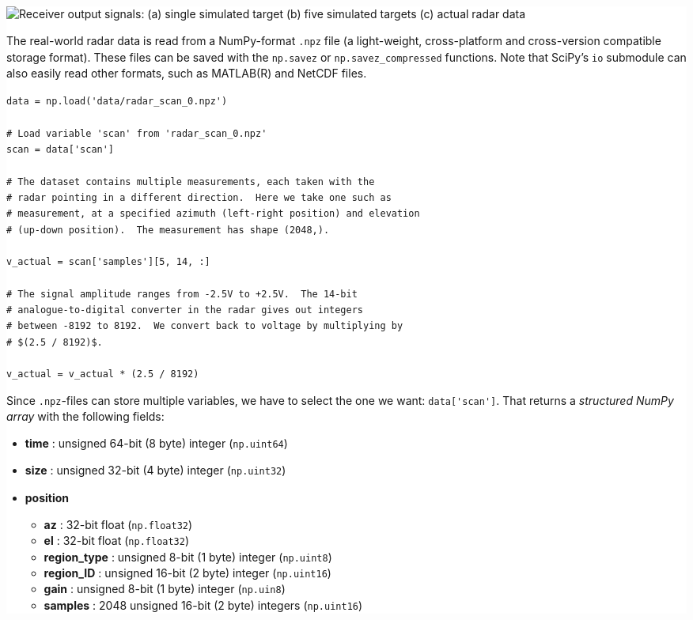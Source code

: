 ![Receiver output signals: (a) single simulated target (b) five simulated targets (c) actual radar data](../figures/generated/radar_time_signals.png)

The real-world radar data is read from a NumPy-format `.npz` file (a light-weight, cross-platform and cross-version compatible storage format). These files can be saved with the `np.savez` or `np.savez_compressed` functions. Note that SciPy’s `io` submodule can also easily read other formats, such as MATLAB(R) and NetCDF files.

    data = np.load('data/radar_scan_0.npz')

    # Load variable 'scan' from 'radar_scan_0.npz'
    scan = data['scan']

    # The dataset contains multiple measurements, each taken with the
    # radar pointing in a different direction.  Here we take one such as
    # measurement, at a specified azimuth (left-right position) and elevation
    # (up-down position).  The measurement has shape (2048,).

    v_actual = scan['samples'][5, 14, :]

    # The signal amplitude ranges from -2.5V to +2.5V.  The 14-bit
    # analogue-to-digital converter in the radar gives out integers
    # between -8192 to 8192.  We convert back to voltage by multiplying by
    # $(2.5 / 8192)$.

    v_actual = v_actual * (2.5 / 8192)

Since `.npz`-files can store multiple variables, we have to select the one we want: `data['scan']`. That returns a *structured NumPy array* with the following fields:

-   **time** : unsigned 64-bit (8 byte) integer (`np.uint64`)
-   **size** : unsigned 32-bit (4 byte) integer (`np.uint32`)
-   **position**

    -   **az** : 32-bit float (`np.float32`)
    -   **el** : 32-bit float (`np.float32`)
    -   **region\_type** : unsigned 8-bit (1 byte) integer (`np.uint8`)
    -   **region\_ID** : unsigned 16-bit (2 byte) integer (`np.uint16`)
    -   **gain** : unsigned 8-bit (1 byte) integer (`np.uin8`)
    -   **samples** : 2048 unsigned 16-bit (2 byte) integers (`np.uint16`)

